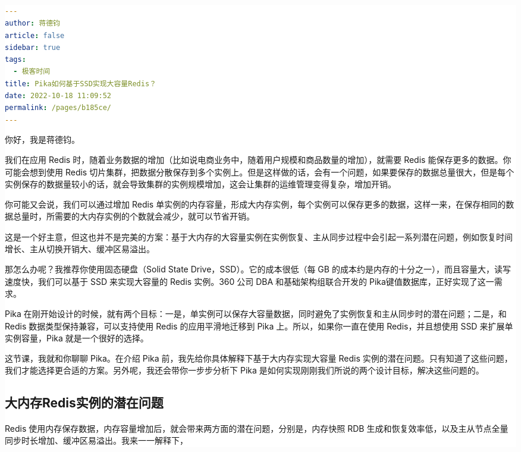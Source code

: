 ```yaml
---
author: 蒋德钧
article: false
sidebar: true
tags: 
  - 极客时间
title: Pika如何基于SSD实现大容量Redis？
date: 2022-10-18 11:09:52
permalink: /pages/b185ce/
---
```

 
<span data-slate-object="text" data-key="1666"><span data-slate-leaf="true" data-offset-key="1666:0" data-first-offset="true"><span data-slate-string="true">你好，我是蒋德钧。</span></span></span>

<span data-slate-object="text" data-key="1668"><span data-slate-leaf="true" data-offset-key="1668:0" data-first-offset="true"><span data-slate-string="true">我们在应用 Redis 时，随着业务数据的增加（比如说电商业务中，随着用户规模和商品数量的增加），就需要 Redis 能保存更多的数据。你可能会想到使用 Redis 切片集群，把数据分散保存到多个实例上。但是这样做的话，会有一个问题，如果要保存的数据总量很大，但是每个实例保存的数据量较小的话，就会导致集群的实例规模增加，这会让集群的运维管理变得复杂，增加开销。</span></span></span>

<span data-slate-object="text" data-key="1670"><span data-slate-leaf="true" data-offset-key="1670:0" data-first-offset="true"><span data-slate-string="true">你可能又会说，我们可以通过增加 Redis 单实例的内存容量，形成大内存实例，每个实例可以保存更多的数据，这样一来，在保存相同的数据总量时，所需要的大内存实例的个数就会减少，就可以节省开销。</span></span></span>

<span data-slate-object="text" data-key="1672"><span data-slate-leaf="true" data-offset-key="1672:0" data-first-offset="true"><span data-slate-string="true">这是一个好主意，但这也并不是完美的方案：基于大内存的大容量实例在实例恢复、主从同步过程中会引起一系列潜在问题，例如恢复时间增长、主从切换开销大、缓冲区易溢出。</span></span></span>

<span data-slate-object="text" data-key="1674"><span data-slate-leaf="true" data-offset-key="1674:0" data-first-offset="true"><span data-slate-string="true">那怎么办呢？我推荐你使用固态硬盘（Solid State Drive，SSD）。它的成本很低（每 GB 的成本约是内存的十分之一），而且容量大，读写速度快，我们可以基于 SSD 来实现大容量的 Redis 实例。360 公司 DBA 和基础架构组联合开发的 Pika</span></span></span><a data-slate-type="link" data-slate-object="inline" data-key="1675" class="se-ebf8b3a8 se-01c63512"><span data-slate-object="text" data-key="1676"><span data-slate-leaf="true" data-offset-key="1676:0" data-first-offset="true"><span data-slate-string="true">键值数据库</span></span></span></a><span data-slate-object="text" data-key="1677"><span data-slate-leaf="true" data-offset-key="1677:0" data-first-offset="true"><span data-slate-string="true">，正好实现了这一需求。</span></span></span>

<span data-slate-object="text" data-key="1679"><span data-slate-leaf="true" data-offset-key="1679:0" data-first-offset="true"><span data-slate-string="true">Pika 在刚开始设计的时候，就有两个目标：一是，单实例可以保存大容量数据，同时避免了实例恢复和主从同步时的潜在问题；二是，和 Redis 数据类型保持兼容，可以支持使用 Redis 的应用平滑地迁移到 Pika 上。所以，如果你一直在使用 Redis，并且想使用 SSD 来扩展单实例容量，Pika 就是一个很好的选择。</span></span></span>

<span data-slate-object="text" data-key="1681"><span data-slate-leaf="true" data-offset-key="1681:0" data-first-offset="true"><span data-slate-string="true">这节课，我就和你聊聊 Pika。在介绍 Pika 前，我先给你具体解释下基于大内存实现大容量 Redis 实例的潜在问题。只有知道了这些问题，我们才能选择更合适的方案。另外呢，我还会带你一步步分析下 Pika 是如何实现刚刚我们所说的两个设计目标，解决这些问题的。</span></span></span>

## 大内存Redis实例的潜在问题

<span data-slate-object="text" data-key="1685"><span data-slate-leaf="true" data-offset-key="1685:0" data-first-offset="true"><span data-slate-string="true">Redis 使用内存保存数据，内存容量增加后，就会带来两方面的潜在问题，分别是，内存快照 RDB 生成和恢复效率低，以及主从节点全量同步时长增加、缓冲区易溢出。我来一一解释下，</span></span></span>
